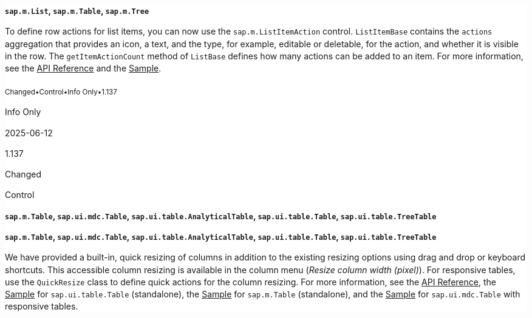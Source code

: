 **`sap.m.List`, `sap.m.Table`, `sap.m.Tree`**

To define row actions for list items, you can now use the `sap.m.ListItemAction` control. `ListItemBase` contains the `actions` aggregation that provides an icon, a text, and the type, for example, editable or deletable, for the action, and whether it is visible in the row. The `getItemActionCount` method of `ListBase` defines how many actions can be added to an item. For more information, see the [API Reference](https://ui5.sap.com/#/api/sap.m.ListItemAction%23overview) and the [Sample](https://ui5.sap.com/#/entity/sap.m.List/sample/sap.m.sample.ListActions).

<sub>Changed•Control•Info Only•1.137</sub>

</td>
<td valign="top">

Info Only 

</td>
<td valign="top">

2025-06-12

</td>
</tr>
<tr>
<td valign="top">

1.137 

</td>
<td valign="top">

Changed 

</td>
<td valign="top">

Control 

</td>
<td valign="top">

**`sap.m.Table`, `sap.ui.mdc.Table`, `sap.ui.table.AnalyticalTable`, `sap.ui.table.Table`, `sap.ui.table.TreeTable`** 

</td>
<td valign="top">

**`sap.m.Table`, `sap.ui.mdc.Table`, `sap.ui.table.AnalyticalTable`, `sap.ui.table.Table`, `sap.ui.table.TreeTable`**

We have provided a built-in, quick resizing of columns in addition to the existing resizing options using drag and drop or keyboard shortcuts. This accessible column resizing is available in the column menu \(*Resize column width \(pixel\)*\). For responsive tables, use the `QuickResize` class to define quick actions for the column resizing. For more information, see the [API Reference](https://ui5.sap.com/#/api/sap.m.table.columnmenu.QuickResize), the [Sample](https://ui5.sap.com/#/entity/sap.ui.table.Table/sample/sap.ui.table.sample.Menus) for `sap.ui.table.Table` \(standalone\), the [Sample](https://ui5.sap.com/#/entity/sap.m.Table/sample/sap.m.sample.TableViewSettingsDialog) for `sap.m.Table` \(standalone\), and the [Sample](https://ui5.sap.com/#/entity/sap.ui.mdc.Table/sample/sap.ui.mdc.demokit.sample.table.TableJson) for `sap.ui.mdc.Table` with responsive tables.
